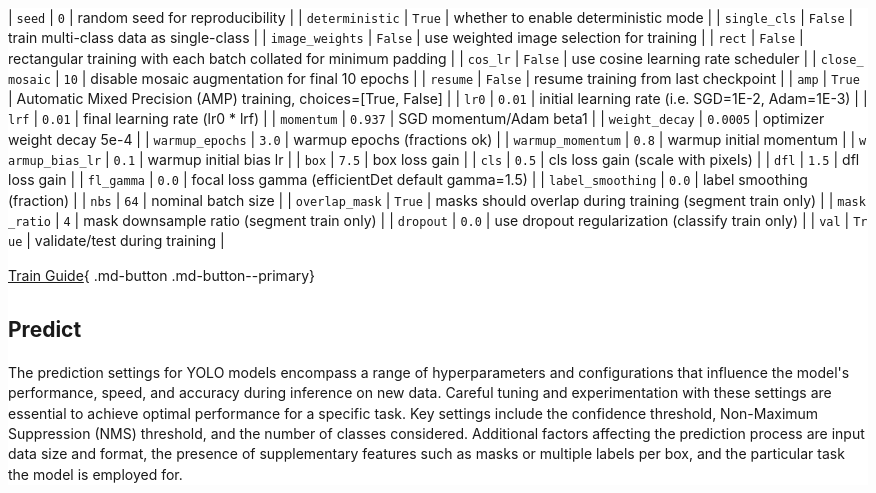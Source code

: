 | `seed`            | `0`      | random seed for reproducibility                                             |
| `deterministic`   | `True`   | whether to enable deterministic mode                                        |
| `single_cls`      | `False`  | train multi-class data as single-class                                      |
| `image_weights`   | `False`  | use weighted image selection for training                                   |
| `rect`            | `False`  | rectangular training with each batch collated for minimum padding           |
| `cos_lr`          | `False`  | use cosine learning rate scheduler                                          |
| `close_mosaic`    | `10`     | disable mosaic augmentation for final 10 epochs                             |
| `resume`          | `False`  | resume training from last checkpoint                                        |
| `amp`             | `True`   | Automatic Mixed Precision (AMP) training, choices=[True, False]             |
| `lr0`             | `0.01`   | initial learning rate (i.e. SGD=1E-2, Adam=1E-3)                            |
| `lrf`             | `0.01`   | final learning rate (lr0 * lrf)                                             |
| `momentum`        | `0.937`  | SGD momentum/Adam beta1                                                     |
| `weight_decay`    | `0.0005` | optimizer weight decay 5e-4                                                 |
| `warmup_epochs`   | `3.0`    | warmup epochs (fractions ok)                                                |
| `warmup_momentum` | `0.8`    | warmup initial momentum                                                     |
| `warmup_bias_lr`  | `0.1`    | warmup initial bias lr                                                      |
| `box`             | `7.5`    | box loss gain                                                               |
| `cls`             | `0.5`    | cls loss gain (scale with pixels)                                           |
| `dfl`             | `1.5`    | dfl loss gain                                                               |
| `fl_gamma`        | `0.0`    | focal loss gamma (efficientDet default gamma=1.5)                           |
| `label_smoothing` | `0.0`    | label smoothing (fraction)                                                  |
| `nbs`             | `64`     | nominal batch size                                                          |
| `overlap_mask`    | `True`   | masks should overlap during training (segment train only)                   |
| `mask_ratio`      | `4`      | mask downsample ratio (segment train only)                                  |
| `dropout`         | `0.0`    | use dropout regularization (classify train only)                            |
| `val`             | `True`   | validate/test during training                                               |

[Train Guide](../modes/train.md){ .md-button .md-button--primary}

## Predict

The prediction settings for YOLO models encompass a range of hyperparameters and configurations that influence the model's performance, speed, and accuracy during inference on new data. Careful tuning and experimentation with these settings are essential to achieve optimal performance for a specific task. Key settings include the confidence threshold, Non-Maximum Suppression (NMS) threshold, and the number of classes considered. Additional factors affecting the prediction process are input data size and format, the presence of supplementary features such as masks or multiple labels per box, and the particular task the model is employed for.
